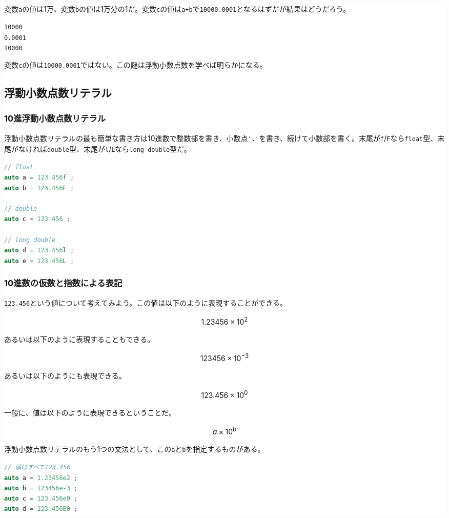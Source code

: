 変数`a`の値は1万、変数`b`の値は1万分の1だ。変数`c`の値は`a+b`で`10000.0001`となるはずだが結果はどうだろう。

~~~
10000
0.0001
10000
~~~

変数`c`の値は`10000.0001`ではない。この謎は浮動小数点数を学べば明らかになる。

## 浮動小数点数リテラル

### 10進浮動小数点数リテラル

浮動小数点数リテラルの最も簡単な書き方は10進数で整数部を書き、小数点`'.'`を書き、続けて小数部を書く。末尾が`f`/`F`なら`float`型、末尾がなければ`double`型、末尾が`l`/`L`なら`long double`型だ。

~~~cpp
// float
auto a = 123.456f ;
auto b = 123.456F ;

// double
auto c = 123.456 ;

// long double
auto d = 123.456l ;
auto e = 123.456L ;
~~~

### 10進数の仮数と指数による表記

`123.456`という値について考えてみよう。この値は以下のように表現することができる。

$$1.23456 \times 10^{2}$$

あるいは以下のように表現することもできる。

$$123456 \times 10^{-3}$$

あるいは以下のようにも表現できる。

$$123.456 \times 10^{0}$$

一般に、値は以下のように表現できるということだ。

$$a \times 10^{b}$$

浮動小数点数リテラルのもう1つの文法として、この`a`と`b`を指定するものがある。

~~~cpp
// 値はすべて123.456
auto a = 1.23456e2 ;
auto b = 123456e-3 ;
auto c = 123.456e0 ;
auto d = 123.456E0 ;
~~~
